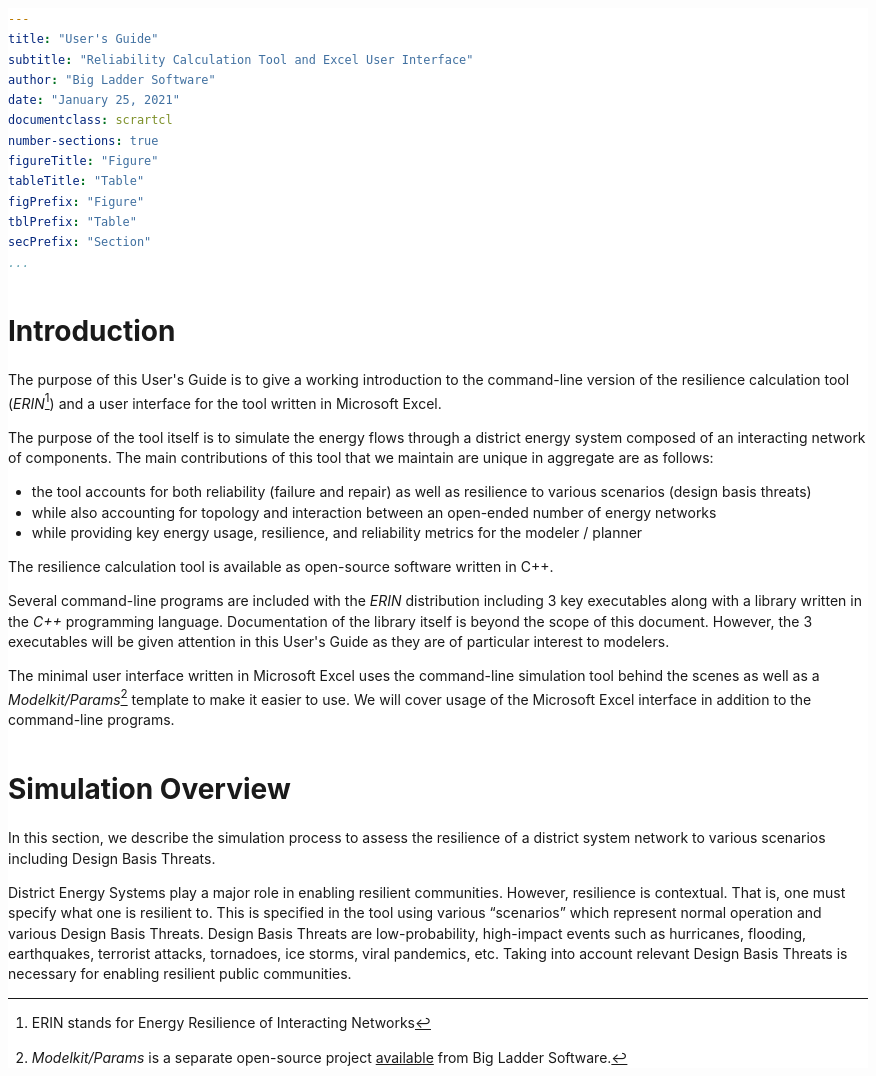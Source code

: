 ```yaml
---
title: "User's Guide"
subtitle: "Reliability Calculation Tool and Excel User Interface"
author: "Big Ladder Software"
date: "January 25, 2021"
documentclass: scrartcl
number-sections: true
figureTitle: "Figure"
tableTitle: "Table"
figPrefix: "Figure"
tblPrefix: "Table"
secPrefix: "Section"
...
```

# Introduction

The purpose of this User's Guide is to give a working introduction to the command-line version of the resilience calculation tool (*ERIN*[^1]) and a user interface for the tool written in Microsoft Excel.

The purpose of the tool itself is to simulate the energy flows through a district energy system composed of an interacting network of components.
The main contributions of this tool that we maintain are unique in aggregate are as follows:

- the tool accounts for both reliability (failure and repair) as well as resilience to various scenarios (design basis threats)
- while also accounting for topology and interaction between an open-ended number of energy networks
- while providing key energy usage, resilience, and reliability metrics for the modeler / planner

The resilience calculation tool is available as open-source software written in C++.

Several command-line programs are included with the *ERIN* distribution including 3 key executables along with a library written in the *C++* programming language.
Documentation of the library itself is beyond the scope of this document.
However, the 3 executables will be given attention in this User's Guide as they are of particular interest to modelers.

The minimal user interface written in Microsoft Excel uses the command-line simulation tool behind the scenes as well as a *Modelkit/Params*[^2] template to make it easier to use.
We will cover usage of the Microsoft Excel interface in addition to the command-line programs.

[^1]: ERIN stands for Energy Resilience of Interacting Networks

[^2]: *Modelkit/Params* is a separate open-source project [available](https://bigladdersoftware.com/projects/modelkit/) from Big Ladder Software.

# Simulation Overview

In this section, we describe the simulation process to assess the resilience of a district system network to various scenarios including Design Basis Threats.

District Energy Systems play a major role in enabling resilient communities.
However, resilience is contextual.
That is, one must specify what one is resilient to.
This is specified in the tool using various “scenarios” which represent normal operation and various Design Basis Threats.
Design Basis Threats are low-probability, high-impact events such as hurricanes, flooding, earthquakes, terrorist attacks, tornadoes, ice storms, viral pandemics, etc.
Taking into account relevant Design Basis Threats is necessary for enabling resilient public communities.


[^3]: TOML is described in detail here: https://toml.io/en/
[^bare-keys]: see https://toml.io/en/v1.0.0-rc.1#keys